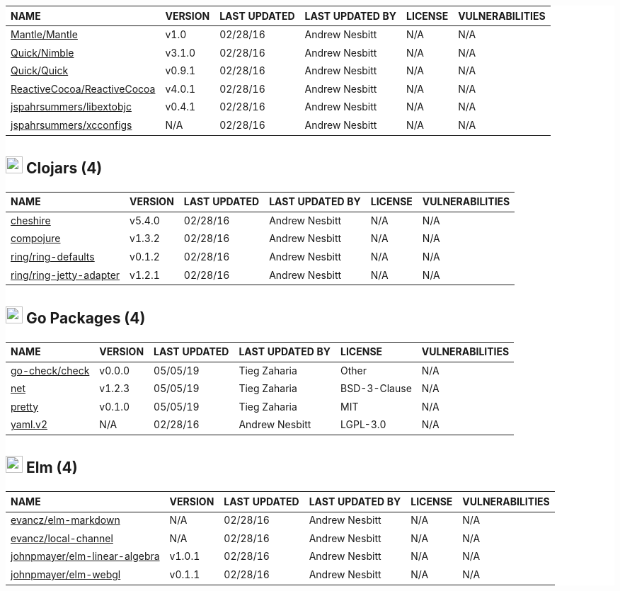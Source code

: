 |NAME|VERSION|LAST UPDATED|LAST UPDATED BY|LICENSE|VULNERABILITIES|
|:------|:------|:------|:------|:------|:------|
|[Mantle/Mantle](https://github.com/Carthage/Mantle/Mantle)|v1.0|02/28/16|Andrew Nesbitt |N/A|N/A|
|[Quick/Nimble](https://github.com/Carthage/Quick/Nimble)|v3.1.0|02/28/16|Andrew Nesbitt |N/A|N/A|
|[Quick/Quick](https://github.com/Carthage/Quick/Quick)|v0.9.1|02/28/16|Andrew Nesbitt |N/A|N/A|
|[ReactiveCocoa/ReactiveCocoa](https://github.com/Carthage/ReactiveCocoa/ReactiveCocoa)|v4.0.1|02/28/16|Andrew Nesbitt |N/A|N/A|
|[jspahrsummers/libextobjc](https://github.com/Carthage/jspahrsummers/libextobjc)|v0.4.1|02/28/16|Andrew Nesbitt |N/A|N/A|
|[jspahrsummers/xcconfigs](https://github.com/Carthage/jspahrsummers/xcconfigs)|N/A|02/28/16|Andrew Nesbitt |N/A|N/A|


## <img width='24' height='24' src='https://img.stackshare.io/package_manager/105005/default_3705de897825db791a887cf1f0fe20af8c06deb0.png'/> Clojars (4)

|NAME|VERSION|LAST UPDATED|LAST UPDATED BY|LICENSE|VULNERABILITIES|
|:------|:------|:------|:------|:------|:------|
|[cheshire](https://clojars.org/cheshire)|v5.4.0|02/28/16|Andrew Nesbitt |N/A|N/A|
|[compojure](https://clojars.org/compojure)|v1.3.2|02/28/16|Andrew Nesbitt |N/A|N/A|
|[ring/ring-defaults](https://clojars.org/ring/ring-defaults)|v0.1.2|02/28/16|Andrew Nesbitt |N/A|N/A|
|[ring/ring-jetty-adapter](https://clojars.org/ring/ring-jetty-adapter)|v1.2.1|02/28/16|Andrew Nesbitt |N/A|N/A|


## <img width='24' height='24' src='https://img.stackshare.io/service/21112/default_1346bbda8fe03e4dce5601323a3ca47a10c1ae36.png'/> Go Packages (4)

|NAME|VERSION|LAST UPDATED|LAST UPDATED BY|LICENSE|VULNERABILITIES|
|:------|:------|:------|:------|:------|:------|
|[go-check/check](https://pkg.go.dev/github.com/go-check/check)|v0.0.0|05/05/19|Tieg Zaharia |Other|N/A|
|[net](https://pkg.go.dev/golang.org/x/net)|v1.2.3|05/05/19|Tieg Zaharia |BSD-3-Clause|N/A|
|[pretty](https://pkg.go.dev/github.com/kr/pretty)|v0.1.0|05/05/19|Tieg Zaharia |MIT|N/A|
|[yaml.v2](https://pkg.go.dev/gopkg.in/yaml.v2)|N/A|02/28/16|Andrew Nesbitt |LGPL-3.0|N/A|


## <img width='24' height='24' src='https://img.stackshare.io/package_manager/4009/default_2928dddce9b68e183e2cb320173ea0f72f1d612b.png'/> Elm (4)

|NAME|VERSION|LAST UPDATED|LAST UPDATED BY|LICENSE|VULNERABILITIES|
|:------|:------|:------|:------|:------|:------|
|[evancz/elm-markdown](http://package.elm-lang.org/evancz/elm-markdown)|N/A|02/28/16|Andrew Nesbitt |N/A|N/A|
|[evancz/local-channel](http://package.elm-lang.org/evancz/local-channel)|N/A|02/28/16|Andrew Nesbitt |N/A|N/A|
|[johnpmayer/elm-linear-algebra](http://package.elm-lang.org/johnpmayer/elm-linear-algebra)|v1.0.1|02/28/16|Andrew Nesbitt |N/A|N/A|
|[johnpmayer/elm-webgl](http://package.elm-lang.org/johnpmayer/elm-webgl)|v0.1.1|02/28/16|Andrew Nesbitt |N/A|N/A|
